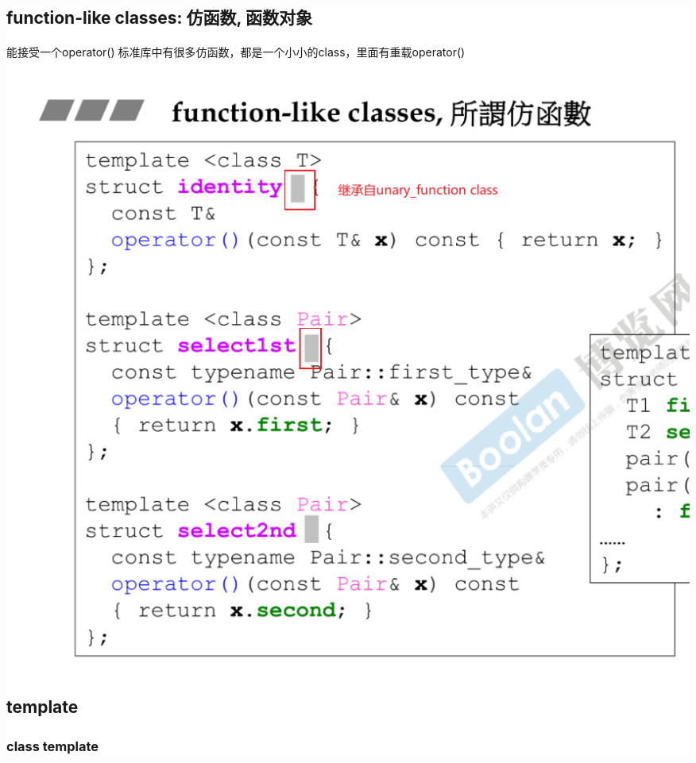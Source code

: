 ## function-like classes: 仿函数, 函数对象

能接受一个operator()
标准库中有很多仿函数，都是一个小小的class，里面有重载operator()

![picture 7](../images/dd0e8f363d9408d45a64347ef3b94ed8671b25338d52ae3df482f1c5e0f74667.png)  

## template

### class template
